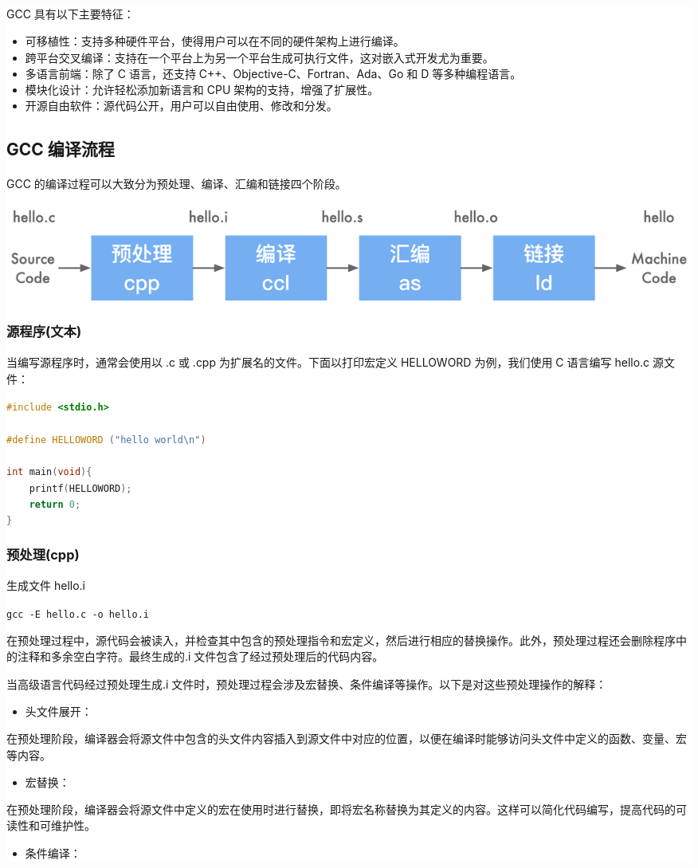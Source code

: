 GCC 具有以下主要特征：

- 可移植性：支持多种硬件平台，使得用户可以在不同的硬件架构上进行编译。
- 跨平台交叉编译：支持在一个平台上为另一个平台生成可执行文件，这对嵌入式开发尤为重要。
- 多语言前端：除了 C 语言，还支持 C++、Objective-C、Fortran、Ada、Go 和 D 等多种编程语言。
- 模块化设计：允许轻松添加新语言和 CPU 架构的支持，增强了扩展性。
- 开源自由软件：源代码公开，用户可以自由使用、修改和分发。

## GCC 编译流程

GCC 的编译过程可以大致分为预处理、编译、汇编和链接四个阶段。

![编译器](images/03GCC02.png)

### 源程序(文本)

当编写源程序时，通常会使用以 .c 或 .cpp 为扩展名的文件。下面以打印宏定义 HELLOWORD 为例，我们使用 C 语言编写 hello.c 源文件：   

```c
#include <stdio.h>

#define HELLOWORD ("hello world\n")

int main(void){
    printf(HELLOWORD);
    return 0;
}
```

### 预处理(cpp)

生成文件 hello.i 

```shell
gcc -E hello.c -o hello.i
```

在预处理过程中，源代码会被读入，并检查其中包含的预处理指令和宏定义，然后进行相应的替换操作。此外，预处理过程还会删除程序中的注释和多余空白字符。最终生成的.i 文件包含了经过预处理后的代码内容。  

当高级语言代码经过预处理生成.i 文件时，预处理过程会涉及宏替换、条件编译等操作。以下是对这些预处理操作的解释：

- 头文件展开：

在预处理阶段，编译器会将源文件中包含的头文件内容插入到源文件中对应的位置，以便在编译时能够访问头文件中定义的函数、变量、宏等内容。

- 宏替换：

在预处理阶段，编译器会将源文件中定义的宏在使用时进行替换，即将宏名称替换为其定义的内容。这样可以简化代码编写，提高代码的可读性和可维护性。

- 条件编译：
